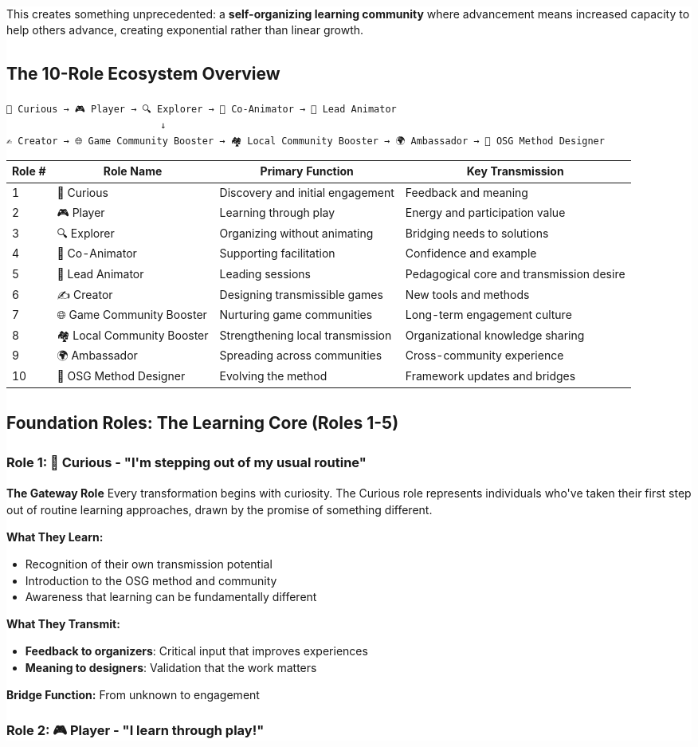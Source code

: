 This creates something unprecedented: a **self-organizing learning community** where advancement means increased capacity to help others advance, creating exponential rather than linear growth.

## The 10-Role Ecosystem Overview

```
🧐 Curious → 🎮 Player → 🔍 Explorer → 🤝 Co-Animator → 🎤 Lead Animator
                           ↓
✍️ Creator → 🌐 Game Community Booster → 🏘️ Local Community Booster → 🌍 Ambassador → 🧩 OSG Method Designer
```

| Role # | Role Name | Primary Function | Key Transmission |
|--------|-----------|------------------|------------------|
| 1 | 🧐 Curious | Discovery and initial engagement | Feedback and meaning |
| 2 | 🎮 Player | Learning through play | Energy and participation value |
| 3 | 🔍 Explorer | Organizing without animating | Bridging needs to solutions |
| 4 | 🤝 Co-Animator | Supporting facilitation | Confidence and example |
| 5 | 🎤 Lead Animator | Leading sessions | Pedagogical core and transmission desire |
| 6 | ✍️ Creator | Designing transmissible games | New tools and methods |
| 7 | 🌐 Game Community Booster | Nurturing game communities | Long-term engagement culture |
| 8 | 🏘️ Local Community Booster | Strengthening local transmission | Organizational knowledge sharing |
| 9 | 🌍 Ambassador | Spreading across communities | Cross-community experience |
| 10 | 🧩 OSG Method Designer | Evolving the method | Framework updates and bridges |

## Foundation Roles: The Learning Core (Roles 1-5)

### Role 1: 🧐 Curious - "I'm stepping out of my usual routine"

**The Gateway Role**
Every transformation begins with curiosity. The Curious role represents individuals who've taken their first step out of routine learning approaches, drawn by the promise of something different.

**What They Learn:**
- Recognition of their own transmission potential
- Introduction to the OSG method and community
- Awareness that learning can be fundamentally different

**What They Transmit:**
- **Feedback to organizers**: Critical input that improves experiences
- **Meaning to designers**: Validation that the work matters

**Bridge Function:** From unknown to engagement

### Role 2: 🎮 Player - "I learn through play!"
